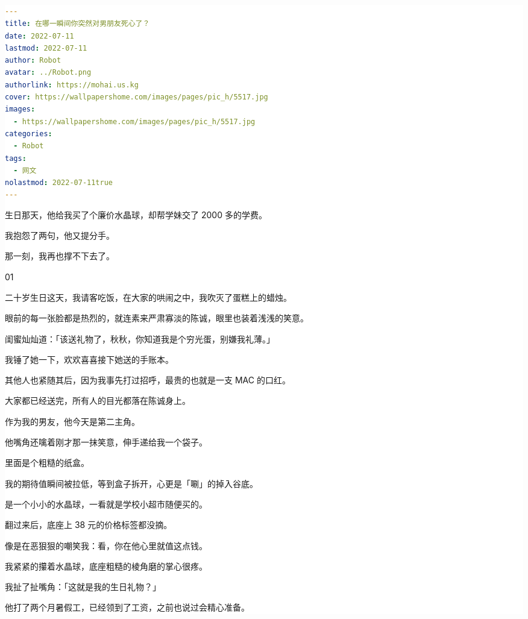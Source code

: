 ```yaml
---
title: 在哪一瞬间你突然对男朋友死心了？
date: 2022-07-11
lastmod: 2022-07-11
author: Robot
avatar: ../Robot.png
authorlink: https://mohai.us.kg
cover: https://wallpapershome.com/images/pages/pic_h/5517.jpg
images:
  - https://wallpapershome.com/images/pages/pic_h/5517.jpg
categories:
  - Robot
tags:
  - 网文
nolastmod: 2022-07-11true
---
```




生日那天，他给我买了个廉价水晶球，却帮学妹交了 2000 多的学费。

我抱怨了两句，他又提分手。

那一刻，我再也撑不下去了。

01

二十岁生日这天，我请客吃饭，在大家的哄闹之中，我吹灭了蛋糕上的蜡烛。

眼前的每一张脸都是热烈的，就连素来严肃寡淡的陈诚，眼里也装着浅浅的笑意。

闺蜜灿灿道：「该送礼物了，秋秋，你知道我是个穷光蛋，别嫌我礼薄。」

我锤了她一下，欢欢喜喜接下她送的手账本。

其他人也紧随其后，因为我事先打过招呼，最贵的也就是一支 MAC 的口红。

大家都已经送完，所有人的目光都落在陈诚身上。

作为我的男友，他今天是第二主角。

他嘴角还噙着刚才那一抹笑意，伸手递给我一个袋子。

里面是个粗糙的纸盒。

我的期待值瞬间被拉低，等到盒子拆开，心更是「唰」的掉入谷底。

是一个小小的水晶球，一看就是学校小超市随便买的。

翻过来后，底座上 38 元的价格标签都没摘。

像是在恶狠狠的嘲笑我：看，你在他心里就值这点钱。

我紧紧的攥着水晶球，底座粗糙的棱角磨的掌心很疼。

我扯了扯嘴角：「这就是我的生日礼物？」

他打了两个月暑假工，已经领到了工资，之前也说过会精心准备。
